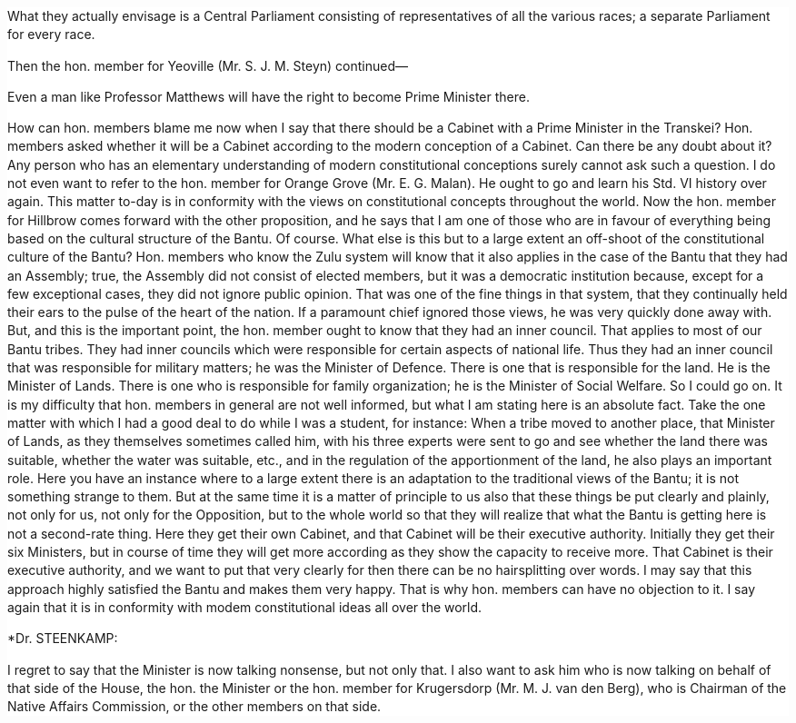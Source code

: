 <block name="quote">What they actually envisage is a Central Parliament consisting of representatives of all the various races; a separate Parliament for every race.</block>

<p>Then the hon. member for Yeoville (Mr. S. J. M. Steyn) continued&#x2014;</p>

<block name="quote">Even a man like Professor Matthews will have the right to become Prime Minister there.</block>

<p>How can hon. members blame me now when I say that there should be a Cabinet with a Prime Minister in the Transkei? Hon. members asked whether it will be a Cabinet according to the modern conception of a Cabinet. Can there be any doubt about it? Any person who has an elementary understanding of modern constitutional conceptions surely cannot ask such a question. I do not even want to refer to the hon. member for Orange Grove (Mr. E. G. Malan). He ought to go and learn his Std. VI history over again. This matter to-day is in conformity with the views on constitutional concepts throughout the world. Now the hon. member for Hillbrow comes forward with the other proposition, and he says that I am one of those who are in favour of everything being based on the cultural structure of the Bantu. Of course. What else is this but to a large extent an off-shoot of the constitutional culture of the Bantu? Hon. members who know the Zulu system will know that it also applies in the case of the Bantu that they had an Assembly; true, the Assembly did not consist of elected members, but it was a democratic institution because, except for a few exceptional cases, they did not ignore public opinion. That was one of the fine things in that system, that they continually held their ears to the pulse of the heart of the nation. If a paramount chief ignored those views, he was very quickly done away with. But, and this is the important point, the hon. member ought to know that they had an inner council. That applies to most of our Bantu tribes. They had inner councils which were responsible for certain aspects of national life. Thus they had an inner council that was responsible for military matters; he was the Minister of Defence. There is one that is responsible for the land. He is the Minister of Lands. There is one who is responsible for family organization; he is the Minister of Social Welfare. So I could go on. It is my difficulty that hon. members in general are not well informed, but what I am stating here is an absolute fact. Take the one matter with which I had a good deal to do while I was a student, for instance: When a tribe moved to another place, that Minister of Lands, as they themselves sometimes called him, with his three experts were sent to go and see whether the land there was suitable, whether the water was suitable, etc., and in the regulation of the apportionment of the land, he also plays an important role. Here you have an instance where to a large extent there is an adaptation to the traditional views of the Bantu; it is not something strange to them. But at the same time it is a matter of principle to us also that these things be put clearly and plainly, not only for us, not only for the Opposition, but to the whole world so that they will realize that what the Bantu is getting here is not a second-rate thing. Here they get their own Cabinet, and that Cabinet will be their executive authority. Initially they get their six Ministers, but in course of time they will get more according as they show the capacity to receive more. That Cabinet is their executive authority, and we want to put that very clearly for then there can be no hairsplitting over words. I may say that this approach highly satisfied the Bantu and makes them very happy. That is why hon. members can have no objection to it. I say again that it is in conformity with modem constitutional ideas all over the world.</p>

</speech>

<speech by="#steenkamp">

<from>*Dr. <person refersTo="hansard_za">STEENKAMP</person>:</from>

<p>I regret to say that the Minister is now talking nonsense, but not only that. I also want to ask him who is now talking on behalf of that side of the House, the hon. the Minister or the hon. member for Krugersdorp (Mr. M. J. van den Berg), who is Chairman of the Native Affairs Commission, or the other members on that side.</p>
